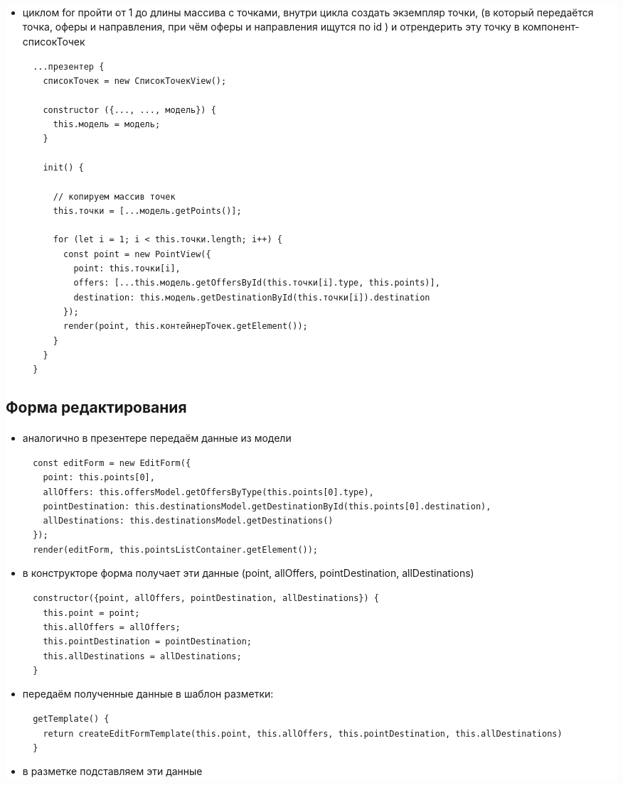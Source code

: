 - циклом for пройти от 1 до длины массива с точками, внутри цикла создать экземпляр точки, (в который передаётся точка, оферы и направления, при чём оферы и направления ищутся по id ) и отрендерить эту точку в компонент-списокТочек

        ...презентер {
          списокТочек = new СписокТочекView();

          constructor ({..., ..., модель}) {
            this.модель = модель;
          }

          init() {

            // копируем массив точек
            this.точки = [...модель.getPoints()];

            for (let i = 1; i < this.точки.length; i++) {
              const point = new PointView({
                point: this.точки[i],
                offers: [...this.модель.getOffersById(this.точки[i].type, this.points)],
                destination: this.модель.getDestinationById(this.точки[i]).destination
              });
              render(point, this.контейнерТочек.getElement());
            }
          }
        }

## Форма редактирования

- аналогично в презентере передаём данные из модели

        const editForm = new EditForm({
          point: this.points[0],
          allOffers: this.offersModel.getOffersByType(this.points[0].type),
          pointDestination: this.destinationsModel.getDestinationById(this.points[0].destination),
          allDestinations: this.destinationsModel.getDestinations()
        });
        render(editForm, this.pointsListContainer.getElement());

- в конструкторе форма получает эти данные (point, allOffers, pointDestination, allDestinations)

        constructor({point, allOffers, pointDestination, allDestinations}) {
          this.point = point;
          this.allOffers = allOffers;
          this.pointDestination = pointDestination;
          this.allDestinations = allDestinations;
        }

- передаём полученные данные в шаблон разметки:

        getTemplate() {
          return createEditFormTemplate(this.point, this.allOffers, this.pointDestination, this.allDestinations)
        }

- в разметке подставляем эти данные
